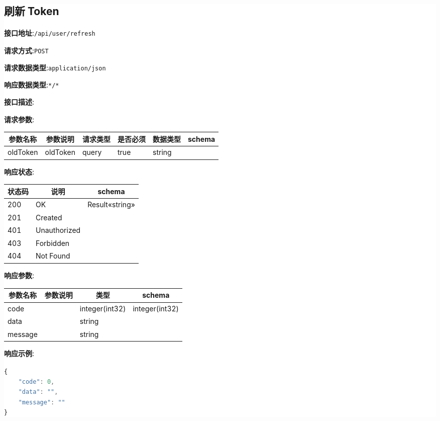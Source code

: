 
## 刷新 Token


**接口地址**:`/api/user/refresh`


**请求方式**:`POST`


**请求数据类型**:`application/json`


**响应数据类型**:`*/*`


**接口描述**:


**请求参数**:


| 参数名称 | 参数说明 | 请求类型    | 是否必须 | 数据类型 | schema |
| -------- | -------- | ----- | -------- | -------- | ------ |
|oldToken|oldToken|query|true|string||


**响应状态**:


| 状态码 | 说明 | schema |
| -------- | -------- | ----- |
|200|OK|Result«string»|
|201|Created||
|401|Unauthorized||
|403|Forbidden||
|404|Not Found||


**响应参数**:


| 参数名称 | 参数说明 | 类型 | schema |
| -------- | -------- | ----- |----- |
|code||integer(int32)|integer(int32)|
|data||string||
|message||string||


**响应示例**:
```javascript
{
	"code": 0,
	"data": "",
	"message": ""
}
```
